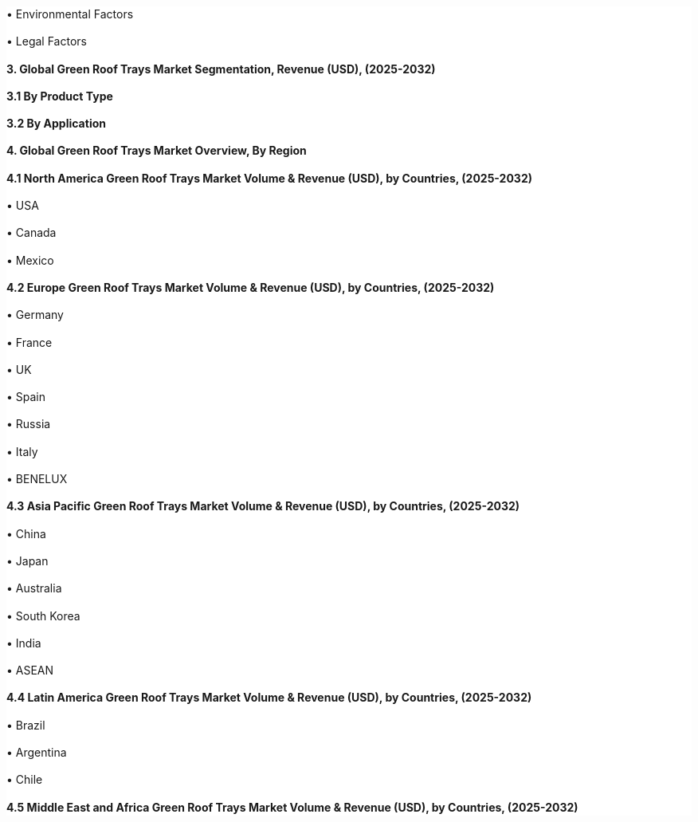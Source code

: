 • Environmental Factors

• Legal Factors

<strong>3. Global Green Roof Trays Market Segmentation, Revenue (USD), (2025-2032)</strong>

<strong>3.1 By Product Type</strong>

<strong>3.2 By Application</strong>

<strong>4. Global Green Roof Trays Market Overview, By Region</strong>

<strong>4.1 North America Green Roof Trays Market Volume &amp; Revenue (USD), by Countries, (2025-2032)</strong>

• USA

• Canada

• Mexico

<strong>4.2 Europe Green Roof Trays Market Volume &amp; Revenue (USD), by Countries, (2025-2032)</strong>

• Germany

• France

• UK

• Spain

• Russia

• Italy

• BENELUX

<strong>4.3 Asia Pacific Green Roof Trays Market Volume &amp; Revenue (USD), by Countries, (2025-2032)</strong>

• China

• Japan

• Australia

• South Korea

• India

• ASEAN

<strong>4.4 Latin America Green Roof Trays Market Volume &amp; Revenue (USD), by Countries, (2025-2032)</strong>

• Brazil

• Argentina

• Chile

<strong>4.5 Middle East and Africa Green Roof Trays Market Volume &amp; Revenue (USD), by Countries, (2025-2032)</strong>
